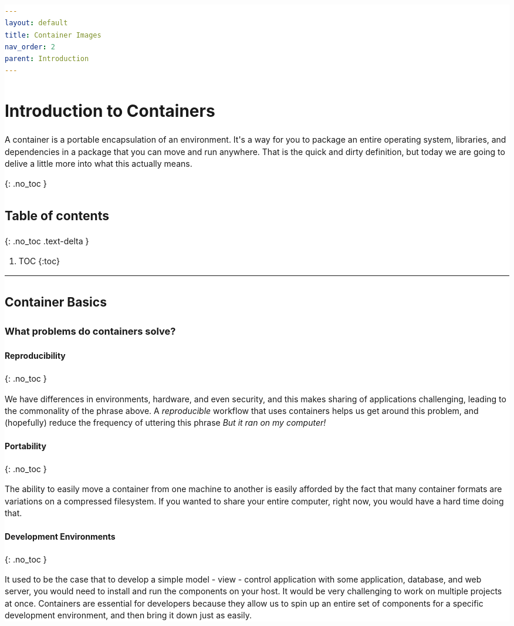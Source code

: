```yaml
---
layout: default
title: Container Images
nav_order: 2
parent: Introduction
---
```


# Introduction to Containers

A container is a portable encapsulation of an environment. It's a
way for you to package an entire operating system, libraries, and
dependencies in a package that you can move and run anywhere.
That is the quick and dirty definition, but today we are going
to delive a little more into what this actually means.

{: .no_toc }

## Table of contents
{: .no_toc .text-delta }

1. TOC
{:toc}

---

## Container Basics

### What problems do containers solve?


#### Reproducibility
{: .no_toc }

We have differences in environments, hardware, and even security, and this makes sharing of applications challenging, leading to the commonality of the phrase above. A *reproducible* workflow that uses containers helps us get around this problem, and (hopefully) reduce the frequency of uttering this phrase _But it ran on my computer!_

#### Portability
{: .no_toc }

The ability to easily move a container from one machine to another is easily afforded by the fact that many container formats are variations on a compressed filesystem. If you wanted to share your entire computer, right now, you would have a hard time doing that.

#### Development Environments
{: .no_toc }

It used to be the case that to develop a simple model - view - control application with some application, database, and web server, you would need to install and run the components on your host. It would be very challenging to work on multiple projects at once. Containers are essential for developers because 
they allow us to spin up an entire set of components for a specific development environment, and then bring it
down just as easily.
